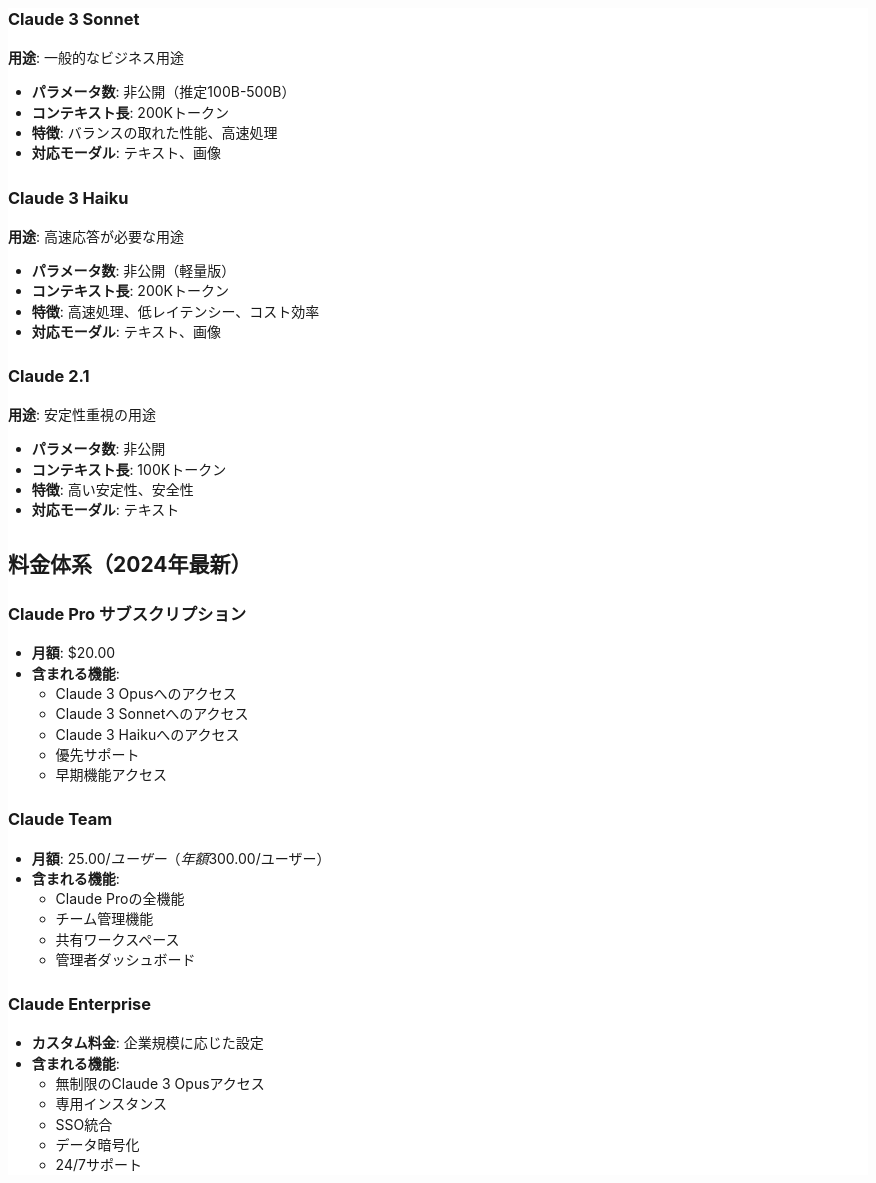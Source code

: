 ### Claude 3 Sonnet
**用途**: 一般的なビジネス用途
- **パラメータ数**: 非公開（推定100B-500B）
- **コンテキスト長**: 200Kトークン
- **特徴**: バランスの取れた性能、高速処理
- **対応モーダル**: テキスト、画像

### Claude 3 Haiku
**用途**: 高速応答が必要な用途
- **パラメータ数**: 非公開（軽量版）
- **コンテキスト長**: 200Kトークン
- **特徴**: 高速処理、低レイテンシー、コスト効率
- **対応モーダル**: テキスト、画像

### Claude 2.1
**用途**: 安定性重視の用途
- **パラメータ数**: 非公開
- **コンテキスト長**: 100Kトークン
- **特徴**: 高い安定性、安全性
- **対応モーダル**: テキスト

## 料金体系（2024年最新）

### Claude Pro サブスクリプション
- **月額**: $20.00
- **含まれる機能**:
  - Claude 3 Opusへのアクセス
  - Claude 3 Sonnetへのアクセス
  - Claude 3 Haikuへのアクセス
  - 優先サポート
  - 早期機能アクセス

### Claude Team
- **月額**: $25.00/ユーザー（年額$300.00/ユーザー）
- **含まれる機能**:
  - Claude Proの全機能
  - チーム管理機能
  - 共有ワークスペース
  - 管理者ダッシュボード

### Claude Enterprise
- **カスタム料金**: 企業規模に応じた設定
- **含まれる機能**:
  - 無制限のClaude 3 Opusアクセス
  - 専用インスタンス
  - SSO統合
  - データ暗号化
  - 24/7サポート
